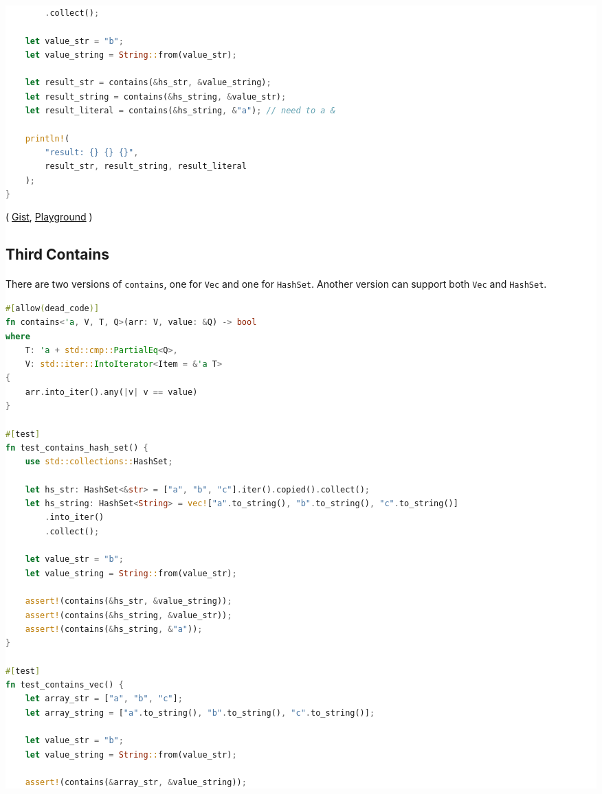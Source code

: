 ```rust
        .collect();

    let value_str = "b";
    let value_string = String::from(value_str);

    let result_str = contains(&hs_str, &value_string);
    let result_string = contains(&hs_string, &value_str);
    let result_literal = contains(&hs_string, &"a"); // need to a &

    println!(
        "result: {} {} {}",
        result_str, result_string, result_literal
    );
}
```
(
[Gist](https://gist.github.com/NebulaFox/17e7be1dc4aad92f04c0c57dfe5f63e3),
[Playground](https://play.rust-lang.org/?version=stable&mode=debug&edition=2018&gist=17e7be1dc4aad92f04c0c57dfe5f63e3)
)

## Third Contains 

There are two versions of `contains`, one for `Vec`
and one for `HashSet`.
Another version can support both `Vec` and `HashSet`.

```rust
#[allow(dead_code)]
fn contains<'a, V, T, Q>(arr: V, value: &Q) -> bool
where
    T: 'a + std::cmp::PartialEq<Q>,
    V: std::iter::IntoIterator<Item = &'a T>
{
    arr.into_iter().any(|v| v == value)
}

#[test]
fn test_contains_hash_set() {
    use std::collections::HashSet;

    let hs_str: HashSet<&str> = ["a", "b", "c"].iter().copied().collect();
    let hs_string: HashSet<String> = vec!["a".to_string(), "b".to_string(), "c".to_string()]
        .into_iter()
        .collect();

    let value_str = "b";
    let value_string = String::from(value_str);
    
    assert!(contains(&hs_str, &value_string));
    assert!(contains(&hs_string, &value_str));
    assert!(contains(&hs_string, &"a"));
}

#[test]
fn test_contains_vec() {
    let array_str = ["a", "b", "c"];
    let array_string = ["a".to_string(), "b".to_string(), "c".to_string()];

    let value_str = "b";
    let value_string = String::from(value_str);

    assert!(contains(&array_str, &value_string));
```